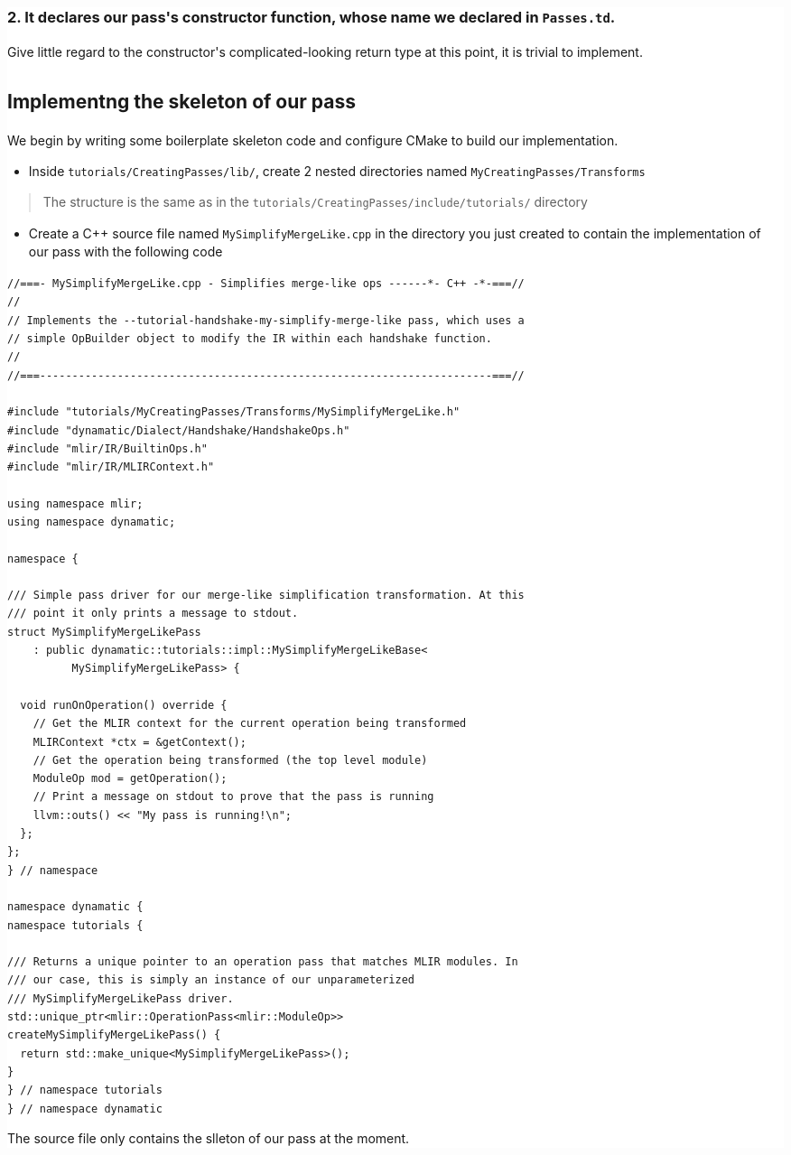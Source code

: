 ### 2. It declares our pass's constructor function, whose name we declared in `Passes.td`. 
Give little regard to the constructor's complicated-looking return type at this point, it is trivial to implement.

## Implementng the skeleton of our pass
We begin by writing some boilerplate skeleton code and configure CMake to build our implementation.
- Inside `tutorials/CreatingPasses/lib/`, create 2 nested directories named `MyCreatingPasses/Transforms` 
>The structure is the same as in the `tutorials/CreatingPasses/include/tutorials/` directory
- Create a C++ source file named `MySimplifyMergeLike.cpp` in the directory you just created to contain the implementation of our pass with the following code
```
//===- MySimplifyMergeLike.cpp - Simplifies merge-like ops ------*- C++ -*-===//
//
// Implements the --tutorial-handshake-my-simplify-merge-like pass, which uses a
// simple OpBuilder object to modify the IR within each handshake function.
//
//===----------------------------------------------------------------------===//

#include "tutorials/MyCreatingPasses/Transforms/MySimplifyMergeLike.h"
#include "dynamatic/Dialect/Handshake/HandshakeOps.h"
#include "mlir/IR/BuiltinOps.h"
#include "mlir/IR/MLIRContext.h"

using namespace mlir;
using namespace dynamatic;

namespace {

/// Simple pass driver for our merge-like simplification transformation. At this
/// point it only prints a message to stdout.
struct MySimplifyMergeLikePass
    : public dynamatic::tutorials::impl::MySimplifyMergeLikeBase<
          MySimplifyMergeLikePass> {

  void runOnOperation() override {
    // Get the MLIR context for the current operation being transformed
    MLIRContext *ctx = &getContext();
    // Get the operation being transformed (the top level module)
    ModuleOp mod = getOperation();
    // Print a message on stdout to prove that the pass is running 
    llvm::outs() << "My pass is running!\n";
  };
};
} // namespace

namespace dynamatic {
namespace tutorials {

/// Returns a unique pointer to an operation pass that matches MLIR modules. In
/// our case, this is simply an instance of our unparameterized
/// MySimplifyMergeLikePass driver.
std::unique_ptr<mlir::OperationPass<mlir::ModuleOp>>
createMySimplifyMergeLikePass() {
  return std::make_unique<MySimplifyMergeLikePass>();
}
} // namespace tutorials
} // namespace dynamatic
```
The source file only contains the slleton of our pass at the moment. 